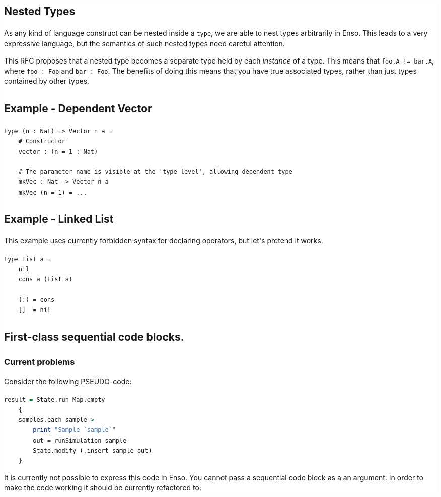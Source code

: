 ## Nested Types

As any kind of language construct can be nested inside a `type`, we are able to nest types arbitrarily in Enso. This leads to a very expressive language, but the semantics of such nested types need careful attention.

This RFC proposes that a nested type becomes a separate type held by each _instance_ of a type. This means that `foo.A != bar.A`, where `foo : Foo` and `bar : Foo`. The benefits of doing this means that you have true associated types, rather than just types contained by other types.

## Example - Dependent Vector

```
type (n : Nat) => Vector n a =
    # Constructor
    vector : (n = 1 : Nat)

    # The parameter name is visible at the 'type level', allowing dependent type
    mkVec : Nat -> Vector n a
    mkVec (n = 1) = ...
```

## Example - Linked List

This example uses currently forbidden syntax for declaring operators, but let's pretend it works.

```
type List a =
    nil
    cons a (List a)

    (:) = cons
    []  = nil
```

## First-class sequential code blocks.

### Current problems 

Consider the following PSEUDO-code:

```haskell
result = State.run Map.empty
    {
    samples.each sample->
        print "Sample `sample`"
        out = runSimulation sample
        State.modify (.insert sample out)
    }
```

It is currently not possible to express this code in Enso. You cannot pass a sequential code block as a an argument. In order to make the code working it should be currently refactored to:
